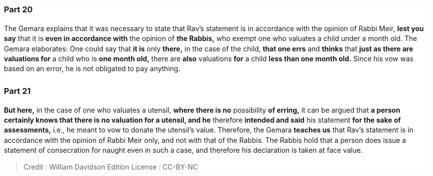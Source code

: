 ### Part 20
The Gemara explains that it was necessary to state that Rav’s statement is in accordance with the opinion of Rabbi Meir, <b>lest you say</b> that it is <b>even in accordance with</b> the opinion of <b>the Rabbis,</b> who exempt one who valuates a child under a month old. The Gemara elaborates: One could say that <b>it is</b> only <b>there,</b> in the case of the child, <b>that one errs</b> and <b>thinks</b> that <b>just as there are valuations for</b> a child who is <b>one month old,</b> there are <b>also</b> valuations <b>for</b> a child <b>less than one month old.</b> Since his vow was based on an error, he is not obligated to pay anything.

### Part 21
<b>But here,</b> in the case of one who valuates a utensil, <b>where there is no</b> possibility <b>of erring,</b> it can be argued that <b>a person certainly knows that there is no valuation for a utensil, and he</b> therefore <b>intended and said</b> his statement <b>for the sake of assessments,</b> i.e., he meant to vow to donate the utensil’s value. Therefore, the Gemara <b>teaches us</b> that Rav’s statement is in accordance with the opinion of Rabbi Meir only, and not with that of the Rabbis. The Rabbis hold that a person does issue a statement of consecration for naught even in such a case, and therefore his declaration is taken at face value.

>Credit : William Davidson Edition
>License : CC-BY-NC